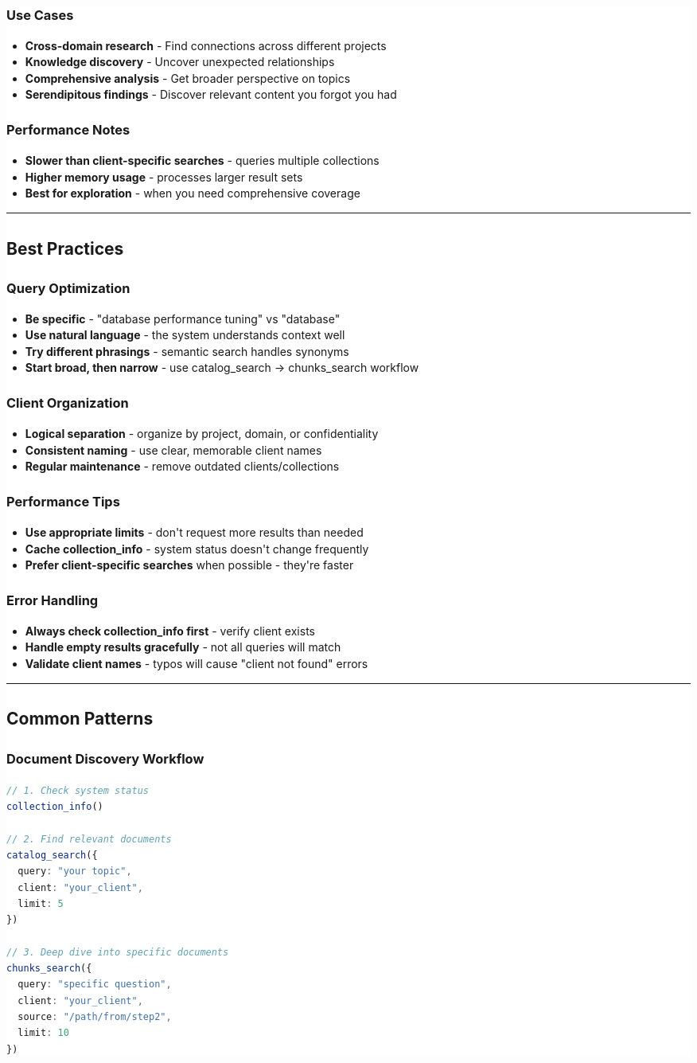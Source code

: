 ```json
```

### Use Cases
- **Cross-domain research** - Find connections across different projects
- **Knowledge discovery** - Uncover unexpected relationships
- **Comprehensive analysis** - Get broader perspective on topics
- **Serendipitous findings** - Discover relevant content you forgot you had

### Performance Notes
- **Slower than client-specific searches** - queries multiple collections
- **Higher memory usage** - processes larger result sets
- **Best for exploration** - when you need comprehensive coverage

---

## Best Practices

### Query Optimization
- **Be specific** - "database performance tuning" vs "database"
- **Use natural language** - the system understands context well
- **Try different phrasings** - semantic search handles synonyms
- **Start broad, then narrow** - use catalog_search → chunks_search workflow

### Client Organization
- **Logical separation** - organize by project, domain, or confidentiality
- **Consistent naming** - use clear, memorable client names
- **Regular maintenance** - remove outdated clients/collections

### Performance Tips
- **Use appropriate limits** - don't request more results than needed
- **Cache collection_info** - system status doesn't change frequently
- **Prefer client-specific searches** when possible - they're faster

### Error Handling
- **Always check collection_info first** - verify client exists
- **Handle empty results gracefully** - not all queries will match
- **Validate client names** - typos will cause "client not found" errors

---

## Common Patterns

### Document Discovery Workflow
```typescript
// 1. Check system status
collection_info()

// 2. Find relevant documents
catalog_search({
  query: "your topic",
  client: "your_client",
  limit: 5
})

// 3. Deep dive into specific documents
chunks_search({
  query: "specific question",
  client: "your_client", 
  source: "/path/from/step2",
  limit: 10
})
```